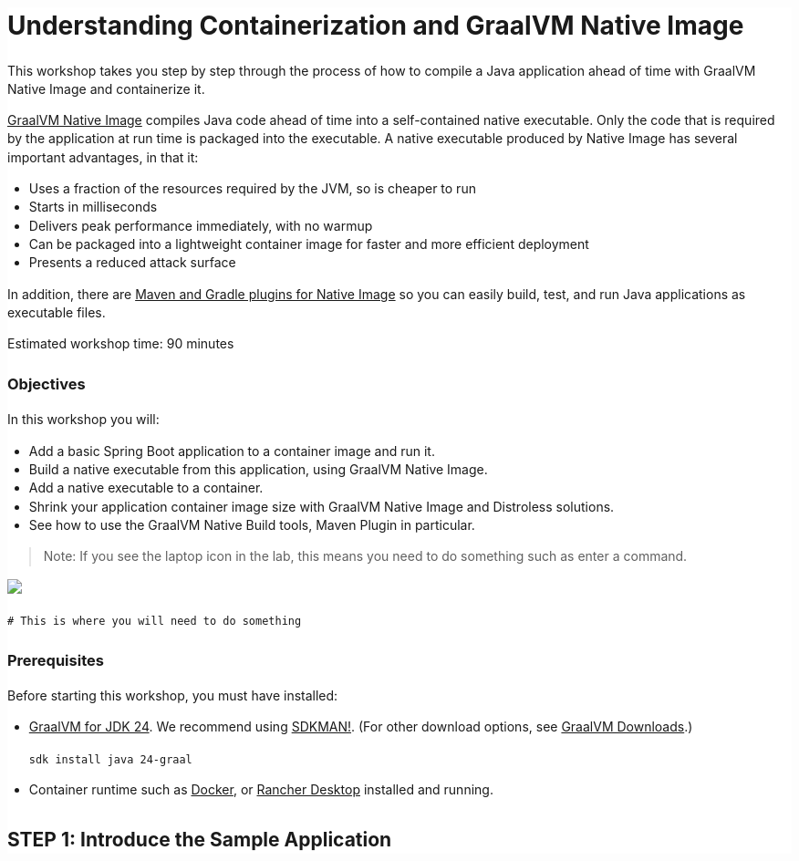 # Understanding Containerization and GraalVM Native Image

This workshop takes you step by step through the process of how to compile a Java application ahead of time with GraalVM Native Image and containerize it.

[GraalVM Native Image](https://docs.oracle.com/en/graalvm/jdk/latest/docs/reference-manual/native-image/) compiles Java code ahead of time into a self-contained native executable.
Only the code that is required by the application at run time is packaged into the executable.
A native executable produced by Native Image has several important advantages, in that it:

- Uses a fraction of the resources required by the JVM, so is cheaper to run
- Starts in milliseconds
- Delivers peak performance immediately, with no warmup
- Can be packaged into a lightweight container image for faster and more efficient deployment
- Presents a reduced attack surface

In addition, there are [Maven and Gradle plugins for Native Image](https://graalvm.github.io/native-build-tools/) so you can easily build, test, and run Java applications as executable files.

Estimated workshop time: 90 minutes

### Objectives

In this workshop you will:

- Add a basic Spring Boot application to a container image and run it.
- Build a native executable from this application, using GraalVM Native Image.
- Add a native executable to a container.
- Shrink your application container image size with GraalVM Native Image and Distroless solutions.
- See how to use the GraalVM Native Build tools, Maven Plugin in particular.

> Note: If you see the laptop icon in the lab, this means you need to do something such as enter a command.

![](images/RMIL_Technology_Laptop_Bark_RGB_50.png#input)
```
# This is where you will need to do something
```

### Prerequisites

Before starting this workshop, you must have installed:

* [GraalVM for JDK 24](https://www.graalvm.org/downloads/). We recommend using [SDKMAN!](https://sdkman.io/). (For other download options, see [GraalVM Downloads](https://www.graalvm.org/downloads/).)
    ```bash
    sdk install java 24-graal
    ```
* Container runtime such as [Docker](https://www.docker.com/gettingstarted/), or [Rancher Desktop](https://docs.rancherdesktop.io/getting-started/installation/) installed and running.

## **STEP 1**: Introduce the Sample Application
